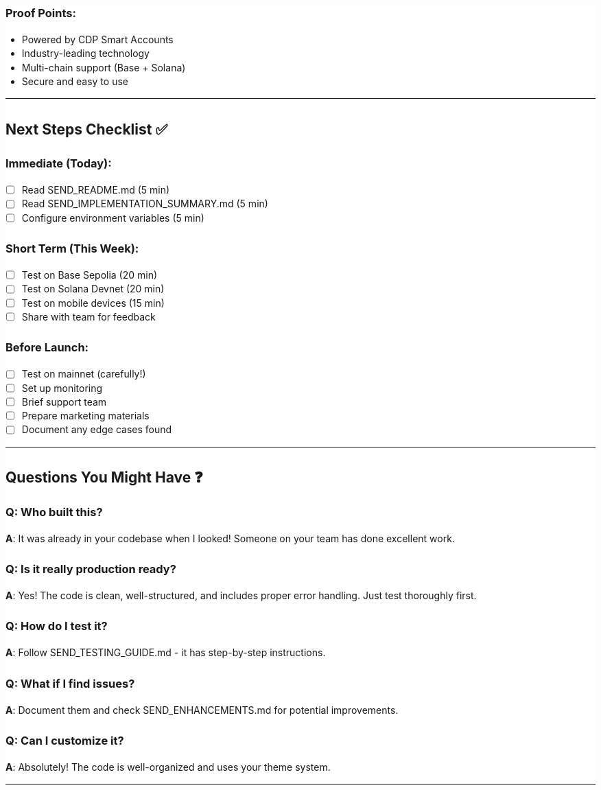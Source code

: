 ### Proof Points:
- Powered by CDP Smart Accounts
- Industry-leading technology
- Multi-chain support (Base + Solana)
- Secure and easy to use

---

## Next Steps Checklist ✅

### Immediate (Today):
- [ ] Read SEND_README.md (5 min)
- [ ] Read SEND_IMPLEMENTATION_SUMMARY.md (5 min)
- [ ] Configure environment variables (5 min)

### Short Term (This Week):
- [ ] Test on Base Sepolia (20 min)
- [ ] Test on Solana Devnet (20 min)
- [ ] Test on mobile devices (15 min)
- [ ] Share with team for feedback

### Before Launch:
- [ ] Test on mainnet (carefully!)
- [ ] Set up monitoring
- [ ] Brief support team
- [ ] Prepare marketing materials
- [ ] Document any edge cases found

---

## Questions You Might Have ❓

### Q: Who built this?
**A**: It was already in your codebase when I looked! Someone on your team has done excellent work.

### Q: Is it really production ready?
**A**: Yes! The code is clean, well-structured, and includes proper error handling. Just test thoroughly first.

### Q: How do I test it?
**A**: Follow SEND_TESTING_GUIDE.md - it has step-by-step instructions.

### Q: What if I find issues?
**A**: Document them and check SEND_ENHANCEMENTS.md for potential improvements.

### Q: Can I customize it?
**A**: Absolutely! The code is well-organized and uses your theme system.

---